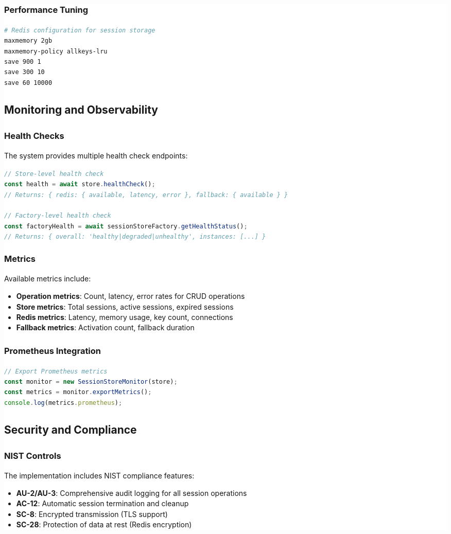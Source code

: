 ### Performance Tuning

```bash
# Redis configuration for session storage
maxmemory 2gb
maxmemory-policy allkeys-lru
save 900 1
save 300 10
save 60 10000
```

## Monitoring and Observability

### Health Checks

The system provides multiple health check endpoints:

```typescript
// Store-level health check
const health = await store.healthCheck();
// Returns: { redis: { available, latency, error }, fallback: { available } }

// Factory-level health check
const factoryHealth = await sessionStoreFactory.getHealthStatus();
// Returns: { overall: 'healthy|degraded|unhealthy', instances: [...] }
```

### Metrics

Available metrics include:

- **Operation metrics**: Count, latency, error rates for CRUD operations
- **Store metrics**: Total sessions, active sessions, expired sessions
- **Redis metrics**: Latency, memory usage, key count, connections
- **Fallback metrics**: Activation count, fallback duration

### Prometheus Integration

```typescript
// Export Prometheus metrics
const monitor = new SessionStoreMonitor(store);
const metrics = monitor.exportMetrics();
console.log(metrics.prometheus);
```

## Security and Compliance

### NIST Controls

The implementation includes NIST compliance features:

- **AU-2/AU-3**: Comprehensive audit logging for all session operations
- **AC-12**: Automatic session termination and cleanup
- **SC-8**: Encrypted transmission (TLS support)
- **SC-28**: Protection of data at rest (Redis encryption)
